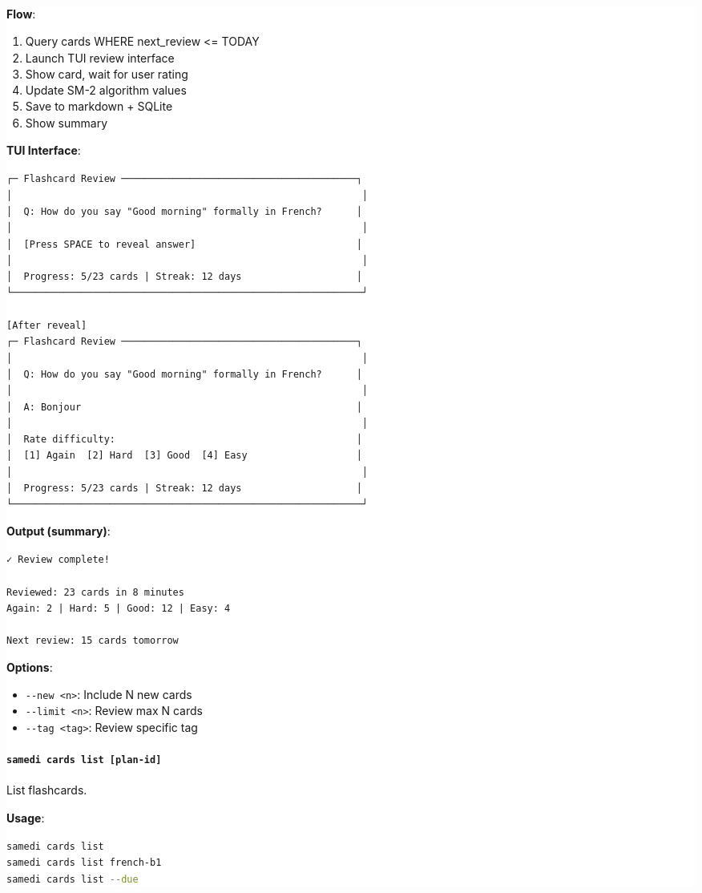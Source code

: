 **Flow**:
1. Query cards WHERE next_review <= TODAY
2. Launch TUI review interface
3. Show card, wait for user rating
4. Update SM-2 algorithm values
5. Save to markdown + SQLite
6. Show summary

**TUI Interface**:
```
┌─ Flashcard Review ─────────────────────────────────────────┐
│                                                             │
│  Q: How do you say "Good morning" formally in French?      │
│                                                             │
│  [Press SPACE to reveal answer]                            │
│                                                             │
│  Progress: 5/23 cards | Streak: 12 days                    │
└─────────────────────────────────────────────────────────────┘

[After reveal]
┌─ Flashcard Review ─────────────────────────────────────────┐
│                                                             │
│  Q: How do you say "Good morning" formally in French?      │
│                                                             │
│  A: Bonjour                                                │
│                                                             │
│  Rate difficulty:                                          │
│  [1] Again  [2] Hard  [3] Good  [4] Easy                   │
│                                                             │
│  Progress: 5/23 cards | Streak: 12 days                    │
└─────────────────────────────────────────────────────────────┘
```

**Output (summary)**:
```
✓ Review complete!

Reviewed: 23 cards in 8 minutes
Again: 2 | Hard: 5 | Good: 12 | Easy: 4

Next review: 15 cards tomorrow
```

**Options**:
- `--new <n>`: Include N new cards
- `--limit <n>`: Review max N cards
- `--tag <tag>`: Review specific tag

#### `samedi cards list [plan-id]`

List flashcards.

**Usage**:
```bash
samedi cards list
samedi cards list french-b1
samedi cards list --due
```
